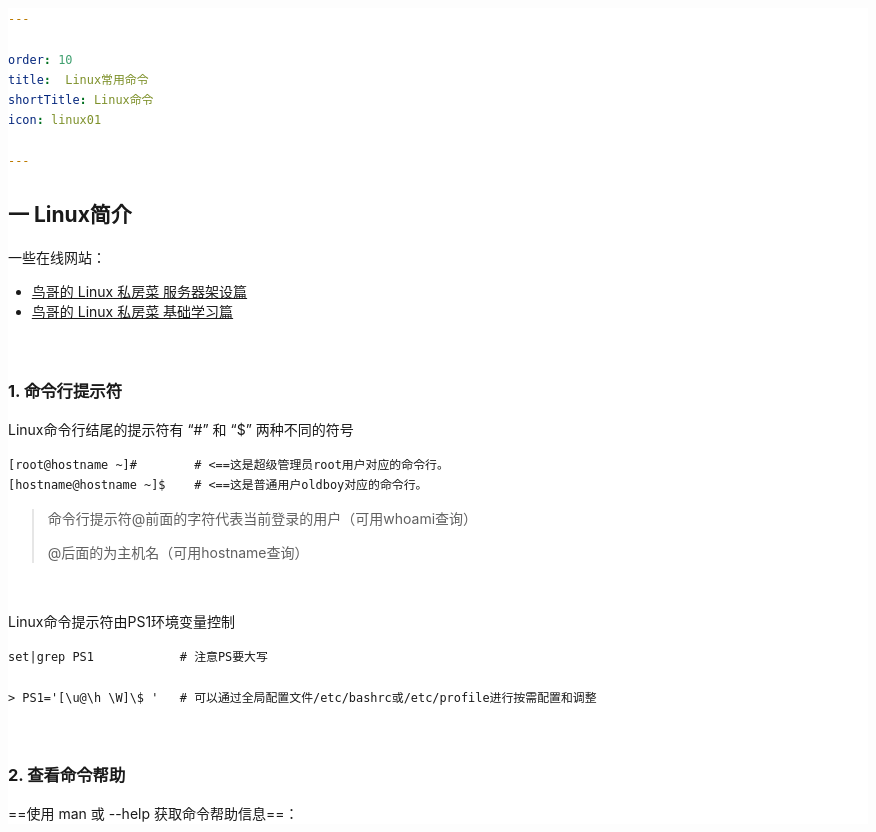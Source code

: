```yaml
---

order: 10
title:  Linux常用命令
shortTitle: Linux命令
icon: linux01

---
```




## 一 Linux简介



一些在线网站：

- [鸟哥的 Linux 私房菜 服务器架设篇](http://cn.linux.vbird.org/linux_server/)
- [鸟哥的 Linux 私房菜 基础学习篇](http://cn.linux.vbird.org/linux_basic/linux_basic.php) 



<br/>



### 1. 命令行提示符

Linux命令行结尾的提示符有 “#” 和 “$” 两种不同的符号

```shell
[root@hostname ~]#        # <==这是超级管理员root用户对应的命令行。
[hostname@hostname ~]$    # <==这是普通用户oldboy对应的命令行。
```

> 命令行提示符@前面的字符代表当前登录的用户（可用whoami查询）
>
> @后面的为主机名（可用hostname查询）



<br/>

Linux命令提示符由PS1环境变量控制

```shell
set|grep PS1            # 注意PS要大写

> PS1='[\u@\h \W]\$ '   # 可以通过全局配置文件/etc/bashrc或/etc/profile进行按需配置和调整
```



<br/>



### 2. 查看命令帮助

  ==使用 man 或 --help 获取命令帮助信息==：
